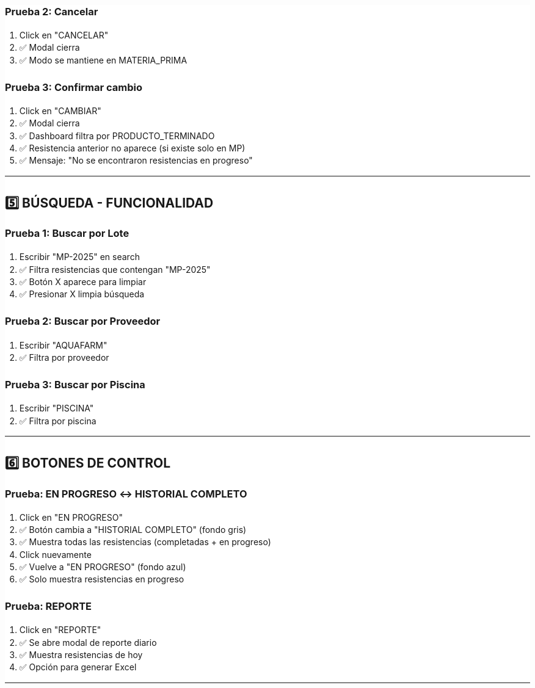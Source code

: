 ### Prueba 2: Cancelar
1. Click en "CANCELAR"
2. ✅ Modal cierra
3. ✅ Modo se mantiene en MATERIA_PRIMA

### Prueba 3: Confirmar cambio
1. Click en "CAMBIAR"
2. ✅ Modal cierra
3. ✅ Dashboard filtra por PRODUCTO_TERMINADO
4. ✅ Resistencia anterior no aparece (si existe solo en MP)
5. ✅ Mensaje: "No se encontraron resistencias en progreso"

---

## 5️⃣ BÚSQUEDA - FUNCIONALIDAD

### Prueba 1: Buscar por Lote
1. Escribir "MP-2025" en search
2. ✅ Filtra resistencias que contengan "MP-2025"
3. ✅ Botón X aparece para limpiar
4. ✅ Presionar X limpia búsqueda

### Prueba 2: Buscar por Proveedor
1. Escribir "AQUAFARM"
2. ✅ Filtra por proveedor

### Prueba 3: Buscar por Piscina
1. Escribir "PISCINA"
2. ✅ Filtra por piscina

---

## 6️⃣ BOTONES DE CONTROL

### Prueba: EN PROGRESO ↔ HISTORIAL COMPLETO
1. Click en "EN PROGRESO"
2. ✅ Botón cambia a "HISTORIAL COMPLETO" (fondo gris)
3. ✅ Muestra todas las resistencias (completadas + en progreso)
4. Click nuevamente
5. ✅ Vuelve a "EN PROGRESO" (fondo azul)
6. ✅ Solo muestra resistencias en progreso

### Prueba: REPORTE
1. Click en "REPORTE"
2. ✅ Se abre modal de reporte diario
3. ✅ Muestra resistencias de hoy
4. ✅ Opción para generar Excel

---